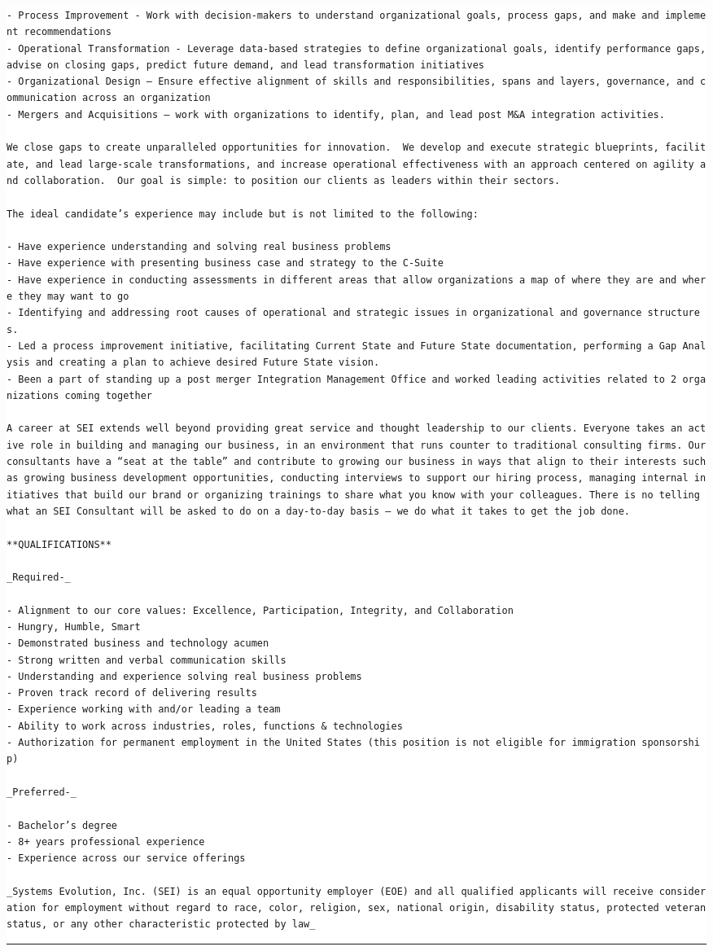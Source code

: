 ```
- Process Improvement - Work with decision-makers to understand organizational goals, process gaps, and make and implement recommendations
- Operational Transformation - Leverage data-based strategies to define organizational goals, identify performance gaps, advise on closing gaps, predict future demand, and lead transformation initiatives
- Organizational Design – Ensure effective alignment of skills and responsibilities, spans and layers, governance, and communication across an organization
- Mergers and Acquisitions – work with organizations to identify, plan, and lead post M&A integration activities.

We close gaps to create unparalleled opportunities for innovation.  We develop and execute strategic blueprints, facilitate, and lead large-scale transformations, and increase operational effectiveness with an approach centered on agility and collaboration.  Our goal is simple: to position our clients as leaders within their sectors.  

The ideal candidate’s experience may include but is not limited to the following:

- Have experience understanding and solving real business problems
- Have experience with presenting business case and strategy to the C-Suite
- Have experience in conducting assessments in different areas that allow organizations a map of where they are and where they may want to go
- Identifying and addressing root causes of operational and strategic issues in organizational and governance structures.
- Led a process improvement initiative, facilitating Current State and Future State documentation, performing a Gap Analysis and creating a plan to achieve desired Future State vision.
- Been a part of standing up a post merger Integration Management Office and worked leading activities related to 2 organizations coming together

A career at SEI extends well beyond providing great service and thought leadership to our clients. Everyone takes an active role in building and managing our business, in an environment that runs counter to traditional consulting firms. Our consultants have a “seat at the table” and contribute to growing our business in ways that align to their interests such as growing business development opportunities, conducting interviews to support our hiring process, managing internal initiatives that build our brand or organizing trainings to share what you know with your colleagues. There is no telling what an SEI Consultant will be asked to do on a day-to-day basis – we do what it takes to get the job done.

**QUALIFICATIONS**

_Required-_ 

- Alignment to our core values: Excellence, Participation, Integrity, and Collaboration
- Hungry, Humble, Smart
- Demonstrated business and technology acumen
- Strong written and verbal communication skills
- Understanding and experience solving real business problems
- Proven track record of delivering results
- Experience working with and/or leading a team
- Ability to work across industries, roles, functions & technologies
- Authorization for permanent employment in the United States (this position is not eligible for immigration sponsorship)

_Preferred-_

- Bachelor’s degree
- 8+ years professional experience
- Experience across our service offerings

_Systems Evolution, Inc. (SEI) is an equal opportunity employer (EOE) and all qualified applicants will receive consideration for employment without regard to race, color, religion, sex, national origin, disability status, protected veteran status, or any other characteristic protected by law_
```

---